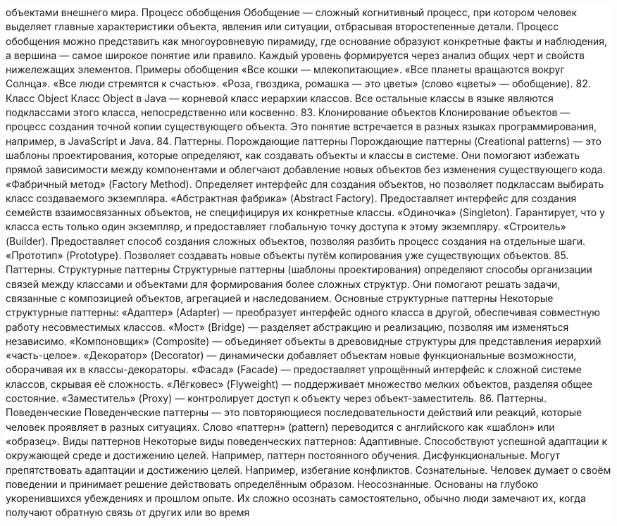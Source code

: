 объектами внешнего мира.
Процесс обобщения
Обобщение — сложный когнитивный процесс, при котором человек выделяет главные характеристики
объекта, явления или ситуации, отбрасывая второстепенные детали.
Процесс обобщения можно представить как многоуровневую пирамиду, где основание образуют
конкретные факты и наблюдения, а вершина — самое широкое понятие или правило. Каждый уровень
формируется через анализ общих черт и свойств нижележащих элементов.
Примеры обобщения
«Все кошки — млекопитающие».
«Все планеты вращаются вокруг Солнца».
«Все люди стремятся к счастью».
«Роза, гвоздика, ромашка — это цветы» (слово «цветы» — обобщение).
82. Класс Object
Класс Object в Java — корневой класс иерархии классов. Все остальные классы в языке
являются подклассами этого класса, непосредственно или косвенно.
83. Клонирование объектов
Клонирование объектов — процесс создания точной копии существующего объекта. Это
понятие встречается в разных языках программирования, например, в JavaScript и Java.
84. Паттерны. Порождающие паттерны
Порождающие паттерны (Creational patterns) — это шаблоны проектирования, которые
определяют, как создавать объекты и классы в системе. Они помогают избежать прямой
зависимости между компонентами и облегчают добавление новых объектов без изменения
существующего кода.
«Фабричный метод» (Factory Method). Определяет интерфейс для создания объектов, но позволяет
подклассам выбирать класс создаваемого экземпляра.
«Абстрактная фабрика» (Abstract Factory). Предоставляет интерфейс для создания семейств
взаимосвязанных объектов, не специфицируя их конкретные классы.
«Одиночка» (Singleton). Гарантирует, что у класса есть только один экземпляр, и предоставляет
глобальную точку доступа к этому экземпляру.
«Строитель» (Builder). Предоставляет способ создания сложных объектов, позволяя разбить процесс
создания на отдельные шаги.
«Прототип» (Prototype). Позволяет создавать новые объекты путём копирования уже существующих
объектов.
85. Паттерны. Структурные паттерны
Структурные паттерны (шаблоны проектирования) определяют способы организации связей
между классами и объектами для формирования более сложных структур. Они помогают решать
задачи, связанные с композицией объектов, агрегацией и наследованием.
Основные структурные паттерны
Некоторые структурные паттерны:
«Адаптер» (Adapter) — преобразует интерфейс одного класса в другой, обеспечивая совместную работу
несовместимых классов.
«Мост» (Bridge) — разделяет абстракцию и реализацию, позволяя им изменяться независимо.
«Компоновщик» (Composite) — объединяет объекты в древовидные структуры для представления
иерархий «часть-целое».
«Декоратор» (Decorator) — динамически добавляет объектам новые функциональные возможности,
оборачивая их в классы-декораторы.
«Фасад» (Facade) — предоставляет упрощённый интерфейс к сложной системе классов, скрывая её
сложность.
«Лёгковес» (Flyweight) — поддерживает множество мелких объектов, разделяя общее состояние.
«Заместитель» (Proxy) — контролирует доступ к объекту через объект-заместитель.
86. Паттерны. Поведенческие
Поведенческие паттерны — это повторяющиеся последовательности действий или реакций,
которые человек проявляет в разных ситуациях. Слово «паттерн» (pattern) переводится с
английского как «шаблон» или «образец».
Виды паттернов
Некоторые виды поведенческих паттернов:
Адаптивные. Способствуют успешной адаптации к окружающей среде и достижению целей. Например,
паттерн постоянного обучения.
Дисфункциональные. Могут препятствовать адаптации и достижению целей. Например, избегание
конфликтов.
Сознательные. Человек думает о своём поведении и принимает решение действовать определённым
образом.
Неосознанные. Основаны на глубоко укоренившихся убеждениях и прошлом опыте. Их сложно осознать
самостоятельно, обычно люди замечают их, когда получают обратную связь от других или во время